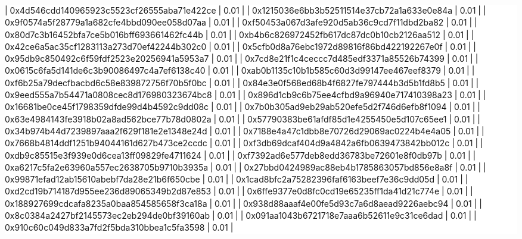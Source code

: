| 0x4d546cdd140965923c5523cf26555aba71e422ce | 0.01 |
| 0x1215036e6bb3b52511514e37cb72a1a633e0e84a | 0.01 |
| 0x9f0574a5f28779a1a682cfe4bbd090ee058d07aa | 0.01 |
| 0xf50453a067d3afe920d5ab36c9cd7f11dbd2ba82 | 0.01 |
| 0x80d7c3b16452bfa7ce5b016bff693661462fc44b | 0.01 |
| 0xb4b6c826972452fb617dc87dc0b10cb2126aa512 | 0.01 |
| 0x42ce6a5ac35cf1283113a273d70ef42244b302c0 | 0.01 |
| 0x5cfb0d8a76ebc1972d89816f86bd422192267e0f | 0.01 |
| 0x95db9c850492c6f59fdf2523e20256941a5953a7 | 0.01 |
| 0x7cd8e21f1c4ceccc7d485edf3371a85526b74399 | 0.01 |
| 0x0615c6fa5d141de6c3b90086497c4a7ef6138c40 | 0.01 |
| 0xab0b1135c10b1b585c60d3d99147ee467eef8379 | 0.01 |
| 0xf6b25a79decfbacbd6c58e839872756f70b5f0bc | 0.01 |
| 0x84e3e0f568ed68b4f6827fe797444b3d5b1fd8b5 | 0.01 |
| 0x9eed555a7b54471a0808cec8d176980323674bc8 | 0.01 |
| 0x896d1cb9c6b75ee4cfbd9a96940e717410398a23 | 0.01 |
| 0x16681be0ce45f1798359dfde99d4b4592c9dd08c | 0.01 |
| 0x7b0b305ad9eb29ab520efe5d2f746d6efb8f1094 | 0.01 |
| 0x63e4984143fe3918b02a8ad562bce77b78d0802a | 0.01 |
| 0x57790383be61afdf85d1e4255450e5d107c65ee1 | 0.01 |
| 0x34b974b44d7239897aaa2f629f181e2e1348e24d | 0.01 |
| 0x7188e4a47c1dbb8e70726d29069ac0224b4e4a05 | 0.01 |
| 0x7668b4814ddf1251b94044161d627b473ce2ccdc | 0.01 |
| 0xf3db69dcaf404d9a4842a6fb0639473842bb012c | 0.01 |
| 0xdb9c85515e3f939e0d6cea13ff09829fe4711624 | 0.01 |
| 0xf7392ad6e577deb8edd36783be72601e8f0db97b | 0.01 |
| 0xa6217c5fa2e63960a557ec2638705b9710b3935a | 0.01 |
| 0x27bbd0424989ac88eb4b1785863057bd856e8a8f | 0.01 |
| 0x99871efad12ab15610abebf7da28e21b6f650cbe | 0.01 |
| 0x1cad8bfc2a75282396faf6163beef7e36c9dd05d | 0.01 |
| 0xd2cd19b714187d955ee236d89065349b2d87e853 | 0.01 |
| 0x6ffe9377e0d8fc0cd19e65235ff1da41d21c774e | 0.01 |
| 0x188927699cdcafa8235a0baa854585658f3ca18a | 0.01 |
| 0x938d88aaaf4e00fe5d93c7a6d8aead9226aebc94 | 0.01 |
| 0x8c0384a2427bf2145573ec2eb294de0bf39160ab | 0.01 |
| 0x091aa1043b6721718e7aaa6b52611e9c31ce6dad | 0.01 |
| 0x910c60c049d833a7fd2f5bda310bbea1c5fa3598 | 0.01 |
